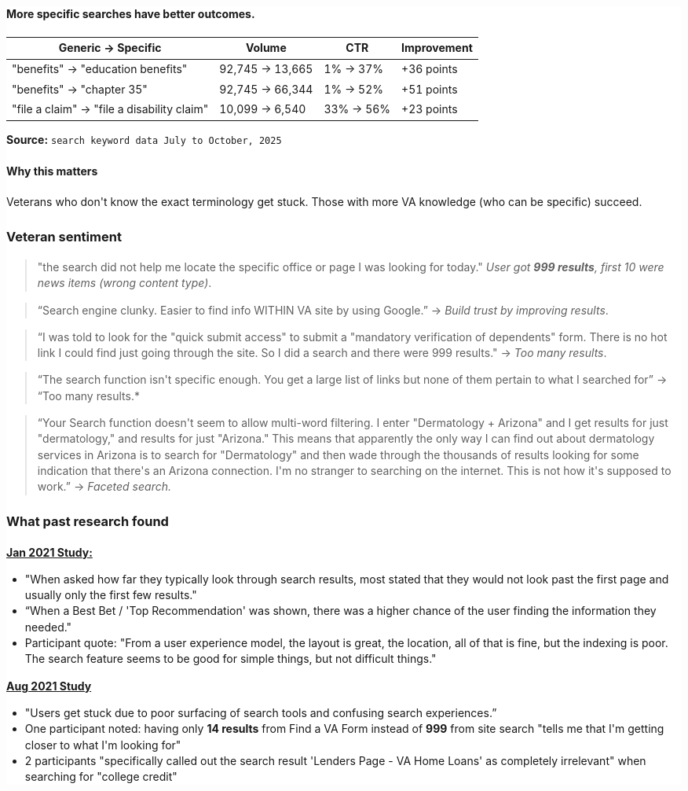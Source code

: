 #### More specific searches have better outcomes.
| Generic → Specific | Volume | CTR | Improvement |
|-------------------|--------|-----|-------------|
| "benefits" → "education benefits" | 92,745 → 13,665 | 1% → 37% | +36 points |
| "benefits" → "chapter 35" | 92,745 → 66,344 | 1% → 52% | +51 points |
| "file a claim" → "file a disability claim" | 10,099 → 6,540 | 33% → 56% | +23 points |

**Source:** `search keyword data July to October, 2025`

#### Why this matters
Veterans who don't know the exact terminology get stuck. Those with more VA knowledge (who can be specific) succeed.

### Veteran sentiment

> "the search did not help me locate the specific office or page I was looking for today."
> *User got **999 results**, first 10 were news items (wrong content type)*.

> “Search engine clunky.  Easier to find info WITHIN VA site by using Google.” → *Build trust by improving results*.

> “I was told to look for the "quick submit access" to submit a "mandatory verification of dependents" form. There is no hot link I could find just going through the site. So I did a search and there were 999 results." → *Too many results*.

> “The search function isn't specific enough.  You get a large list of links but none of them pertain to what I searched for” → “Too many results.*

> “Your Search function doesn't seem to allow multi-word filtering. I enter "Dermatology + Arizona" and I get results for just "dermatology," and results for just "Arizona."  This means that apparently the only way I can find out about dermatology services in Arizona is to search for "Dermatology" and then wade through the thousands of results looking for some indication that there's an Arizona connection. I'm no stranger to searching on the internet.  This is not how it's supposed to work.” → *Faceted search.*

### What past research found

**[Jan 2021 Study:](https://github.com/department-of-veterans-affairs/va.gov-team/blob/master/products/on-site-search/research/user-research/research-study-jan-2021/research-findings.md)**
- "When asked how far they typically look through search results, most stated that they would                                                                                                                                                                                                                                 not look past the first page and usually only the first few results."
- “When a Best Bet / 'Top Recommendation' was shown, there was a higher chance of the user finding the information they needed."
- Participant quote: "From a user experience model, the layout is great, the location, all of that is fine, but the indexing is poor. The search feature seems to be good for simple things, but not difficult things."

**[Aug 2021 Study](https://github.com/department-of-veterans-affairs/va.gov-team/blob/master/products/on-site-search/research/user-research/2021-Aug-research-study/research-findings.md)**
- "Users get stuck due to poor surfacing of search tools and confusing search experiences.”
- One participant noted: having only **14 results** from Find a VA Form instead of **999** from site search "tells me that I'm getting closer to what I'm looking for"
- 2 participants "specifically called out the search result 'Lenders Page - VA Home Loans' as completely irrelevant" when searching for "college credit"
